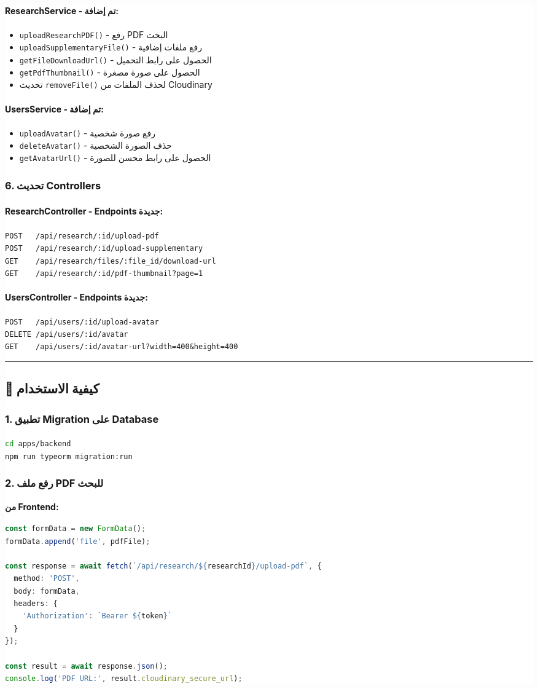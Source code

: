 #### **ResearchService** - تم إضافة:
- `uploadResearchPDF()` - رفع PDF البحث
- `uploadSupplementaryFile()` - رفع ملفات إضافية
- `getFileDownloadUrl()` - الحصول على رابط التحميل
- `getPdfThumbnail()` - الحصول على صورة مصغرة
- تحديث `removeFile()` لحذف الملفات من Cloudinary

#### **UsersService** - تم إضافة:
- `uploadAvatar()` - رفع صورة شخصية
- `deleteAvatar()` - حذف الصورة الشخصية
- `getAvatarUrl()` - الحصول على رابط محسن للصورة

### 6. **تحديث Controllers**

#### **ResearchController** - Endpoints جديدة:
```
POST   /api/research/:id/upload-pdf
POST   /api/research/:id/upload-supplementary
GET    /api/research/files/:file_id/download-url
GET    /api/research/:id/pdf-thumbnail?page=1
```

#### **UsersController** - Endpoints جديدة:
```
POST   /api/users/:id/upload-avatar
DELETE /api/users/:id/avatar
GET    /api/users/:id/avatar-url?width=400&height=400
```

---

## 🚀 كيفية الاستخدام

### 1. **تطبيق Migration على Database**

```bash
cd apps/backend
npm run typeorm migration:run
```

### 2. **رفع ملف PDF للبحث**

**من Frontend:**
```typescript
const formData = new FormData();
formData.append('file', pdfFile);

const response = await fetch(`/api/research/${researchId}/upload-pdf`, {
  method: 'POST',
  body: formData,
  headers: {
    'Authorization': `Bearer ${token}`
  }
});

const result = await response.json();
console.log('PDF URL:', result.cloudinary_secure_url);
```
